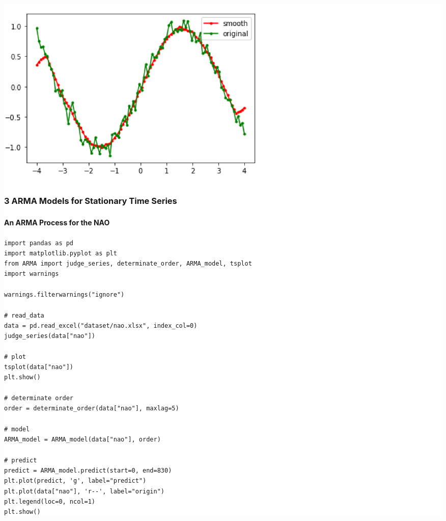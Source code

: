 <img src="images/EX2.3.png" style="zoom:67%;" />

### 3 ARMA Models for Stationary Time Series

#### An ARMA Process for the NAO

```{python}
import pandas as pd
import matplotlib.pyplot as plt
from ARMA import judge_series, determinate_order, ARMA_model, tsplot
import warnings

warnings.filterwarnings("ignore")

# read_data
data = pd.read_excel("dataset/nao.xlsx", index_col=0)
judge_series(data["nao"])

# plot
tsplot(data["nao"])
plt.show()

# determinate order
order = determinate_order(data["nao"], maxlag=5)

# model
ARMA_model = ARMA_model(data["nao"], order)

# predict
predict = ARMA_model.predict(start=0, end=830)
plt.plot(predict, 'g', label="predict")
plt.plot(data["nao"], 'r--', label="origin")
plt.legend(loc=0, ncol=1)
plt.show()
```
